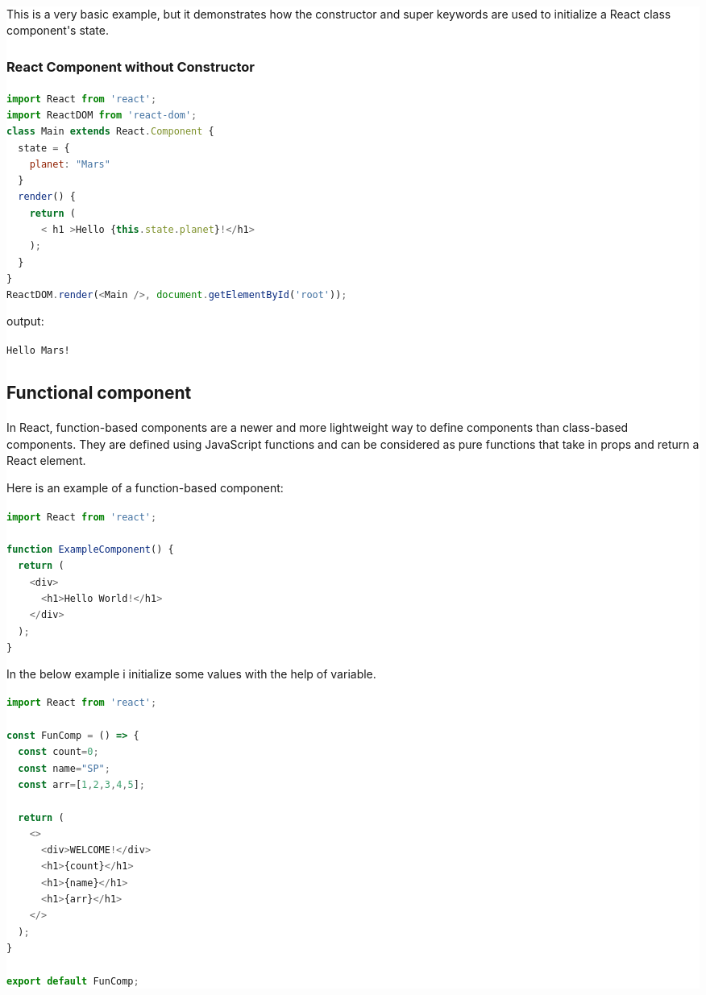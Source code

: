 

This is a very basic example, but it demonstrates how the constructor and super keywords are used to initialize a React class component's state.

### React Component without Constructor 
```javascript
import React from 'react'; 
import ReactDOM from 'react-dom'; 
class Main extends React.Component { 
  state = { 
    planet: "Mars" 
  } 
  render() { 
    return ( 
      < h1 >Hello {this.state.planet}!</h1> 
    ); 
  } 
} 
ReactDOM.render(<Main />, document.getElementById('root')); 
```
output:
```
Hello Mars! 
```

## Functional component
In React, function-based components are a newer and more lightweight way to define components than class-based components. They are defined using JavaScript functions and can be considered as pure functions that take in props and return a React element.

Here is an example of a function-based component:

```javascript
import React from 'react';

function ExampleComponent() {
  return (
    <div>
      <h1>Hello World!</h1>
    </div>
  );
}
```

In the below example i initialize some values with the help of variable. 

```javascript
import React from 'react';

const FunComp = () => {
  const count=0;
  const name="SP";
  const arr=[1,2,3,4,5];

  return (
    <>
      <div>WELCOME!</div>
      <h1>{count}</h1> 
      <h1>{name}</h1> 
      <h1>{arr}</h1> 
    </>
  );
}

export default FunComp;
```